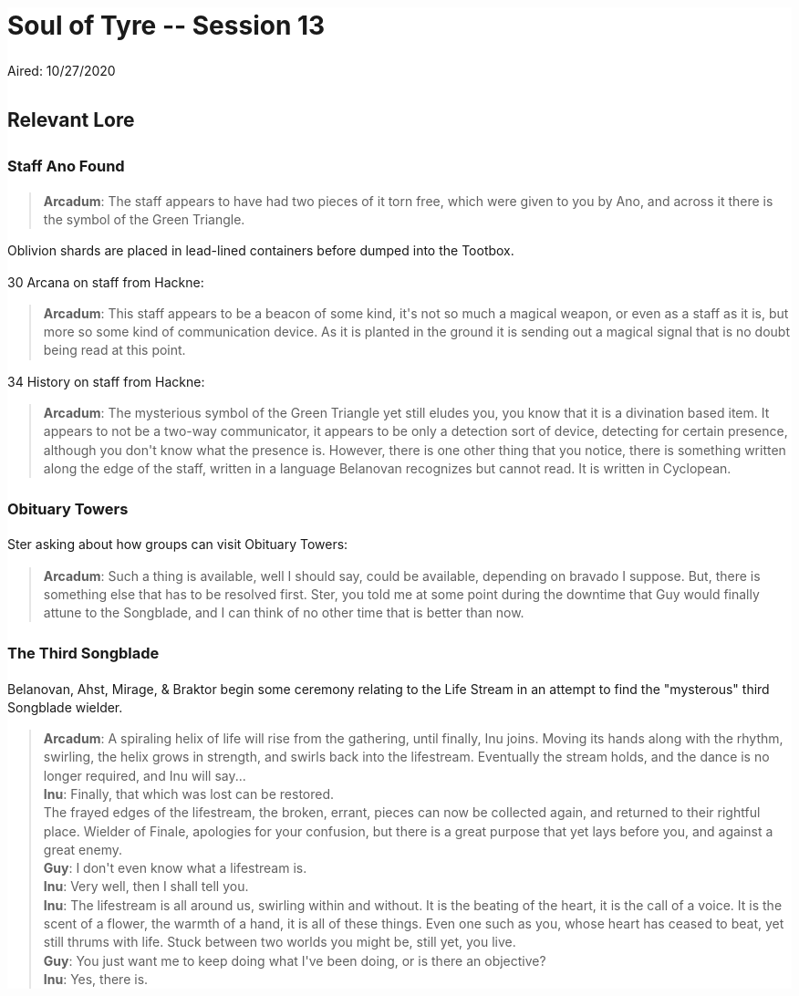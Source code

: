 # Soul of Tyre -- Session 13

Aired: 10/27/2020

## Relevant Lore

### Staff Ano Found

> **Arcadum**: The staff appears to have had two pieces of it torn free, which were given to you by Ano, and across it there is the symbol of the Green Triangle.

Oblivion shards are placed in lead-lined containers before dumped into the Tootbox.

30 Arcana on staff from Hackne:
> **Arcadum**: This staff appears to be a beacon of some kind, it's not so much a magical weapon, or even as a staff as it is, but more so some kind of communication device. As it is planted in the ground it is sending out a magical signal that is no doubt being read at this point.

34 History on staff from Hackne:
> **Arcadum**: The mysterious symbol of the Green Triangle yet still eludes you, you know that it is a divination based item. It appears to not be a two-way communicator, it appears to be only a detection sort of device, detecting for certain presence, although you don't know what the presence is. However, there is one other thing that you notice, there is something written along the edge of the staff, written in a language Belanovan recognizes but cannot read. It is written in Cyclopean.

### Obituary Towers

Ster asking about how groups can visit Obituary Towers:
> **Arcadum**: Such a thing is available, well I should say, could be available, depending on bravado I suppose. But, there is something else that has to be resolved first. Ster, you told me at some point during the downtime that Guy would finally attune to the Songblade, and I can think of no other time that is better than now.

### The Third Songblade

Belanovan, Ahst, Mirage, & Braktor begin some ceremony relating to the Life Stream in an attempt to find the "mysterous" third Songblade wielder.

> **Arcadum**: A spiraling helix of life will rise from the gathering, until finally, Inu joins. Moving its hands along with the rhythm, swirling, the helix grows in strength, and swirls back into the lifestream. Eventually the stream holds, and the dance is no longer required, and Inu will say...<br>
**Inu**: Finally, that which was lost can be restored.<br>
The frayed edges of the lifestream, the broken, errant, pieces can now be collected again, and returned to their rightful place. Wielder of Finale, apologies for your confusion, but there is a great purpose that yet lays before you, and against a great enemy.<br>
**Guy**: I don't even know what a lifestream is.<br>
**Inu**: Very well, then I shall tell you.<br>
**Inu**: The lifestream is all around us, swirling within and without. It is the beating of the heart, it is the call of a voice. It is the scent of a flower, the warmth of a hand, it is all of these things. Even one such as you, whose heart has ceased to beat, yet still thrums with life. Stuck between two worlds you might be, still yet, you live.<br>
**Guy**: You just want me to keep doing what I've been doing, or is there an objective?<br>
**Inu**: Yes, there is.<br>
